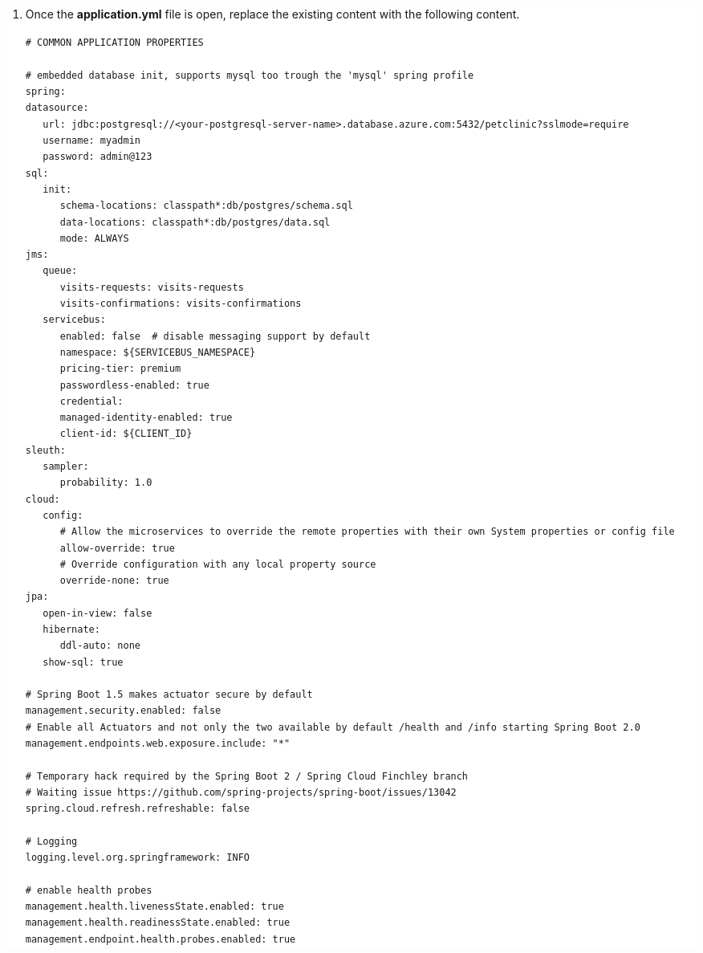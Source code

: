 1. Once the **application.yml** file is open, replace the existing content with the following content.

   ```
   # COMMON APPLICATION PROPERTIES

   # embedded database init, supports mysql too trough the 'mysql' spring profile
   spring:
   datasource:
      url: jdbc:postgresql://<your-postgresql-server-name>.database.azure.com:5432/petclinic?sslmode=require
      username: myadmin
      password: admin@123
   sql:
      init:
         schema-locations: classpath*:db/postgres/schema.sql
         data-locations: classpath*:db/postgres/data.sql
         mode: ALWAYS
   jms:
      queue:
         visits-requests: visits-requests
         visits-confirmations: visits-confirmations
      servicebus:
         enabled: false  # disable messaging support by default
         namespace: ${SERVICEBUS_NAMESPACE}
         pricing-tier: premium
         passwordless-enabled: true
         credential:
         managed-identity-enabled: true
         client-id: ${CLIENT_ID}
   sleuth:
      sampler:
         probability: 1.0
   cloud:
      config:
         # Allow the microservices to override the remote properties with their own System properties or config file
         allow-override: true
         # Override configuration with any local property source
         override-none: true
   jpa:
      open-in-view: false
      hibernate:
         ddl-auto: none
      show-sql: true

   # Spring Boot 1.5 makes actuator secure by default
   management.security.enabled: false
   # Enable all Actuators and not only the two available by default /health and /info starting Spring Boot 2.0
   management.endpoints.web.exposure.include: "*"

   # Temporary hack required by the Spring Boot 2 / Spring Cloud Finchley branch
   # Waiting issue https://github.com/spring-projects/spring-boot/issues/13042
   spring.cloud.refresh.refreshable: false

   # Logging
   logging.level.org.springframework: INFO

   # enable health probes
   management.health.livenessState.enabled: true
   management.health.readinessState.enabled: true
   management.endpoint.health.probes.enabled: true

   ```